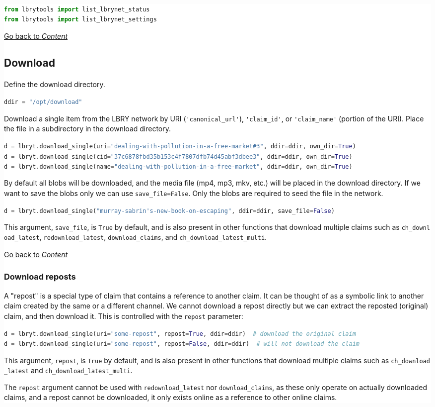 ```py
from lbrytools import list_lbrynet_status
from lbrytools import list_lbrynet_settings
```

[Go back to _Content_](#content)

## Download

Define the download directory.
```py
ddir = "/opt/download"
```

Download a single item from the LBRY network by URI (`'canonical_url'`),
`'claim_id'`, or `'claim_name'` (portion of the URI).
Place the file in a subdirectory in the download directory.
```py
d = lbryt.download_single(uri="dealing-with-pollution-in-a-free-market#3", ddir=ddir, own_dir=True)
d = lbryt.download_single(cid="37c6878fbd35b153c4f7807dfb74d45abf3dbee3", ddir=ddir, own_dir=True)
d = lbryt.download_single(name="dealing-with-pollution-in-a-free-market", ddir=ddir, own_dir=True)
```

By default all blobs will be downloaded, and the media file (mp4, mp3, mkv, etc.)
will be placed in the download directory.
If we want to save the blobs only we can use `save_file=False`.
Only the blobs are required to seed the file in the network.
```py
d = lbryt.download_single("murray-sabrin's-new-book-on-escaping", ddir=ddir, save_file=False)
```

This argument, `save_file`, is `True` by default, and is also present
in other functions that download multiple claims such as `ch_download_latest`,
`redownload_latest`, `download_claims`, and `ch_download_latest_multi`.

[Go back to _Content_](#content)

### Download reposts

A "repost" is a special type of claim that contains a reference
to another claim. It can be thought of as a symbolic link to another claim
created by the same or a different channel.
We cannot download a repost directly but we can extract
the reposted (original) claim, and then download it.
This is controlled with the `repost` parameter:
```py
d = lbryt.download_single(uri="some-repost", repost=True, ddir=ddir)  # download the original claim
d = lbryt.download_single(uri="some-repost", repost=False, ddir=ddir)  # will not download the claim
```

This argument, `repost`, is `True` by default, and is also present
in other functions that download multiple claims such as `ch_download_latest`
and `ch_download_latest_multi`.

The `repost` argument cannot be used with `redownload_latest`
nor `download_claims`, as these only operate on actually downloaded claims,
and a repost cannot be downloaded, it only exists online as a reference
to other online claims.
